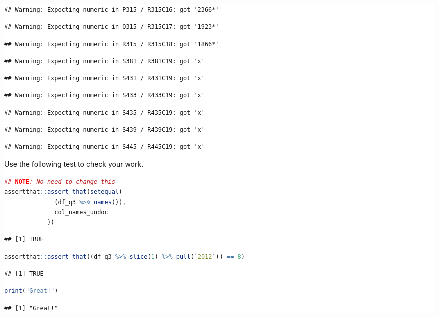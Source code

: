 ```
## Warning: Expecting numeric in P315 / R315C16: got '2366*'
```

```
## Warning: Expecting numeric in Q315 / R315C17: got '1923*'
```

```
## Warning: Expecting numeric in R315 / R315C18: got '1866*'
```

```
## Warning: Expecting numeric in S381 / R381C19: got 'x'
```

```
## Warning: Expecting numeric in S431 / R431C19: got 'x'
```

```
## Warning: Expecting numeric in S433 / R433C19: got 'x'
```

```
## Warning: Expecting numeric in S435 / R435C19: got 'x'
```

```
## Warning: Expecting numeric in S439 / R439C19: got 'x'
```

```
## Warning: Expecting numeric in S445 / R445C19: got 'x'
```

Use the following test to check your work.


``` r
## NOTE: No need to change this
assertthat::assert_that(setequal(
              (df_q3 %>% names()),
              col_names_undoc
            ))
```

```
## [1] TRUE
```

``` r
assertthat::assert_that((df_q3 %>% slice(1) %>% pull(`2012`)) == 8)
```

```
## [1] TRUE
```

``` r
print("Great!")
```

```
## [1] "Great!"
```
